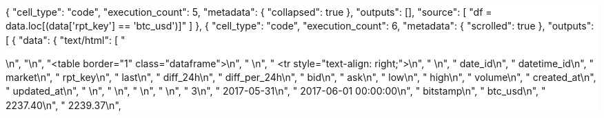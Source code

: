   {
   "cell_type": "code",
   "execution_count": 5,
   "metadata": {
    "collapsed": true
   },
   "outputs": [],
   "source": [
    "df = data.loc[(data['rpt_key'] == 'btc_usd')]"
   ]
  },
  {
   "cell_type": "code",
   "execution_count": 6,
   "metadata": {
    "scrolled": true
   },
   "outputs": [
    {
     "data": {
      "text/html": [
       "<div>\n",
       "<style>\n",
       "    .dataframe thead tr:only-child th {\n",
       "        text-align: right;\n",
       "    }\n",
       "\n",
       "    .dataframe thead th {\n",
       "        text-align: left;\n",
       "    }\n",
       "\n",
       "    .dataframe tbody tr th {\n",
       "        vertical-align: top;\n",
       "    }\n",
       "</style>\n",
       "<table border=\"1\" class=\"dataframe\">\n",
       "  <thead>\n",
       "    <tr style=\"text-align: right;\">\n",
       "      <th></th>\n",
       "      <th>date_id</th>\n",
       "      <th>datetime_id</th>\n",
       "      <th>market</th>\n",
       "      <th>rpt_key</th>\n",
       "      <th>last</th>\n",
       "      <th>diff_24h</th>\n",
       "      <th>diff_per_24h</th>\n",
       "      <th>bid</th>\n",
       "      <th>ask</th>\n",
       "      <th>low</th>\n",
       "      <th>high</th>\n",
       "      <th>volume</th>\n",
       "      <th>created_at</th>\n",
       "      <th>updated_at</th>\n",
       "    </tr>\n",
       "  </thead>\n",
       "  <tbody>\n",
       "    <tr>\n",
       "      <th>3</th>\n",
       "      <td>2017-05-31</td>\n",
       "      <td>2017-06-01 00:00:00</td>\n",
       "      <td>bitstamp</td>\n",
       "      <td>btc_usd</td>\n",
       "      <td>2237.40</td>\n",
       "      <td>2239.37</td>\n",